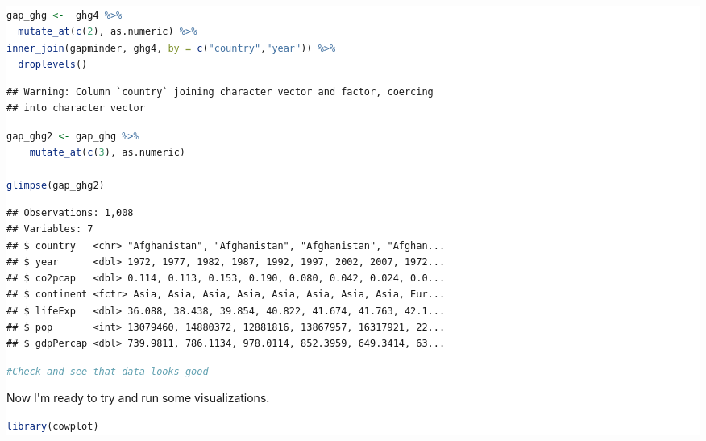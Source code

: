 ``` r
gap_ghg <-  ghg4 %>% 
  mutate_at(c(2), as.numeric) %>% 
inner_join(gapminder, ghg4, by = c("country","year")) %>% 
  droplevels()
```

    ## Warning: Column `country` joining character vector and factor, coercing
    ## into character vector

``` r
gap_ghg2 <- gap_ghg %>% 
    mutate_at(c(3), as.numeric) 

glimpse(gap_ghg2)
```

    ## Observations: 1,008
    ## Variables: 7
    ## $ country   <chr> "Afghanistan", "Afghanistan", "Afghanistan", "Afghan...
    ## $ year      <dbl> 1972, 1977, 1982, 1987, 1992, 1997, 2002, 2007, 1972...
    ## $ co2pcap   <dbl> 0.114, 0.113, 0.153, 0.190, 0.080, 0.042, 0.024, 0.0...
    ## $ continent <fctr> Asia, Asia, Asia, Asia, Asia, Asia, Asia, Asia, Eur...
    ## $ lifeExp   <dbl> 36.088, 38.438, 39.854, 40.822, 41.674, 41.763, 42.1...
    ## $ pop       <int> 13079460, 14880372, 12881816, 13867957, 16317921, 22...
    ## $ gdpPercap <dbl> 739.9811, 786.1134, 978.0114, 852.3959, 649.3414, 63...

``` r
#Check and see that data looks good
```

Now I'm ready to try and run some visualizations.

``` r
library(cowplot)
```
